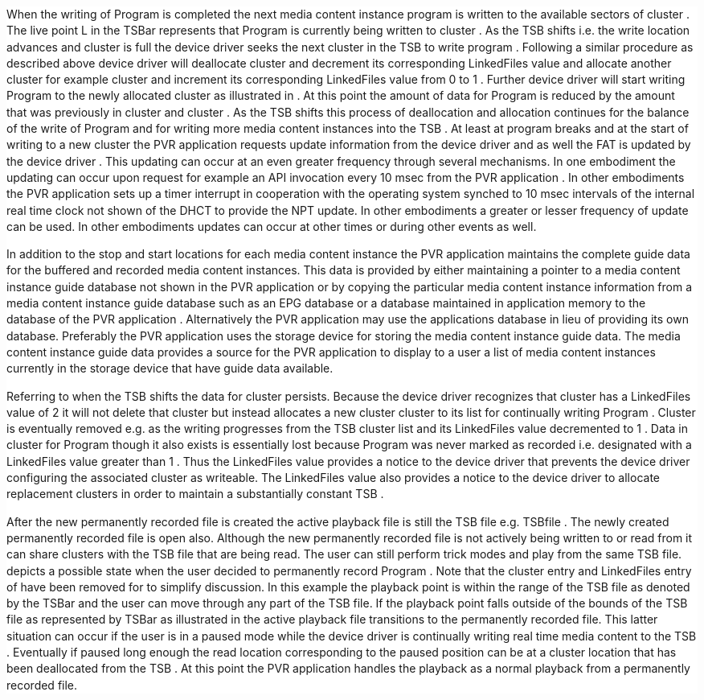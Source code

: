 When the writing of Program is completed the next media content instance program is written to the available sectors of cluster . The live point L in the TSBar represents that Program is currently being written to cluster . As the TSB shifts i.e. the write location advances and cluster is full the device driver seeks the next cluster in the TSB to write program . Following a similar procedure as described above device driver will deallocate cluster and decrement its corresponding LinkedFiles value and allocate another cluster for example cluster and increment its corresponding LinkedFiles value from 0 to 1 . Further device driver will start writing Program to the newly allocated cluster as illustrated in . At this point the amount of data for Program is reduced by the amount that was previously in cluster and cluster . As the TSB shifts this process of deallocation and allocation continues for the balance of the write of Program and for writing more media content instances into the TSB . At least at program breaks and at the start of writing to a new cluster the PVR application requests update information from the device driver and as well the FAT is updated by the device driver . This updating can occur at an even greater frequency through several mechanisms. In one embodiment the updating can occur upon request for example an API invocation every 10 msec from the PVR application . In other embodiments the PVR application sets up a timer interrupt in cooperation with the operating system synched to 10 msec intervals of the internal real time clock not shown of the DHCT to provide the NPT update. In other embodiments a greater or lesser frequency of update can be used. In other embodiments updates can occur at other times or during other events as well.

In addition to the stop and start locations for each media content instance the PVR application maintains the complete guide data for the buffered and recorded media content instances. This data is provided by either maintaining a pointer to a media content instance guide database not shown in the PVR application or by copying the particular media content instance information from a media content instance guide database such as an EPG database or a database maintained in application memory to the database of the PVR application . Alternatively the PVR application may use the applications database in lieu of providing its own database. Preferably the PVR application uses the storage device for storing the media content instance guide data. The media content instance guide data provides a source for the PVR application to display to a user a list of media content instances currently in the storage device that have guide data available.

Referring to when the TSB shifts the data for cluster persists. Because the device driver recognizes that cluster has a LinkedFiles value of 2 it will not delete that cluster but instead allocates a new cluster cluster to its list for continually writing Program . Cluster is eventually removed e.g. as the writing progresses from the TSB cluster list and its LinkedFiles value decremented to 1 . Data in cluster for Program though it also exists is essentially lost because Program was never marked as recorded i.e. designated with a LinkedFiles value greater than 1 . Thus the LinkedFiles value provides a notice to the device driver that prevents the device driver configuring the associated cluster as writeable. The LinkedFiles value also provides a notice to the device driver to allocate replacement clusters in order to maintain a substantially constant TSB .

After the new permanently recorded file is created the active playback file is still the TSB file e.g. TSBfile . The newly created permanently recorded file is open also. Although the new permanently recorded file is not actively being written to or read from it can share clusters with the TSB file that are being read. The user can still perform trick modes and play from the same TSB file. depicts a possible state when the user decided to permanently record Program . Note that the cluster entry and LinkedFiles entry of have been removed for to simplify discussion. In this example the playback point is within the range of the TSB file as denoted by the TSBar and the user can move through any part of the TSB file. If the playback point falls outside of the bounds of the TSB file as represented by TSBar as illustrated in the active playback file transitions to the permanently recorded file. This latter situation can occur if the user is in a paused mode while the device driver is continually writing real time media content to the TSB . Eventually if paused long enough the read location corresponding to the paused position can be at a cluster location that has been deallocated from the TSB . At this point the PVR application handles the playback as a normal playback from a permanently recorded file.
